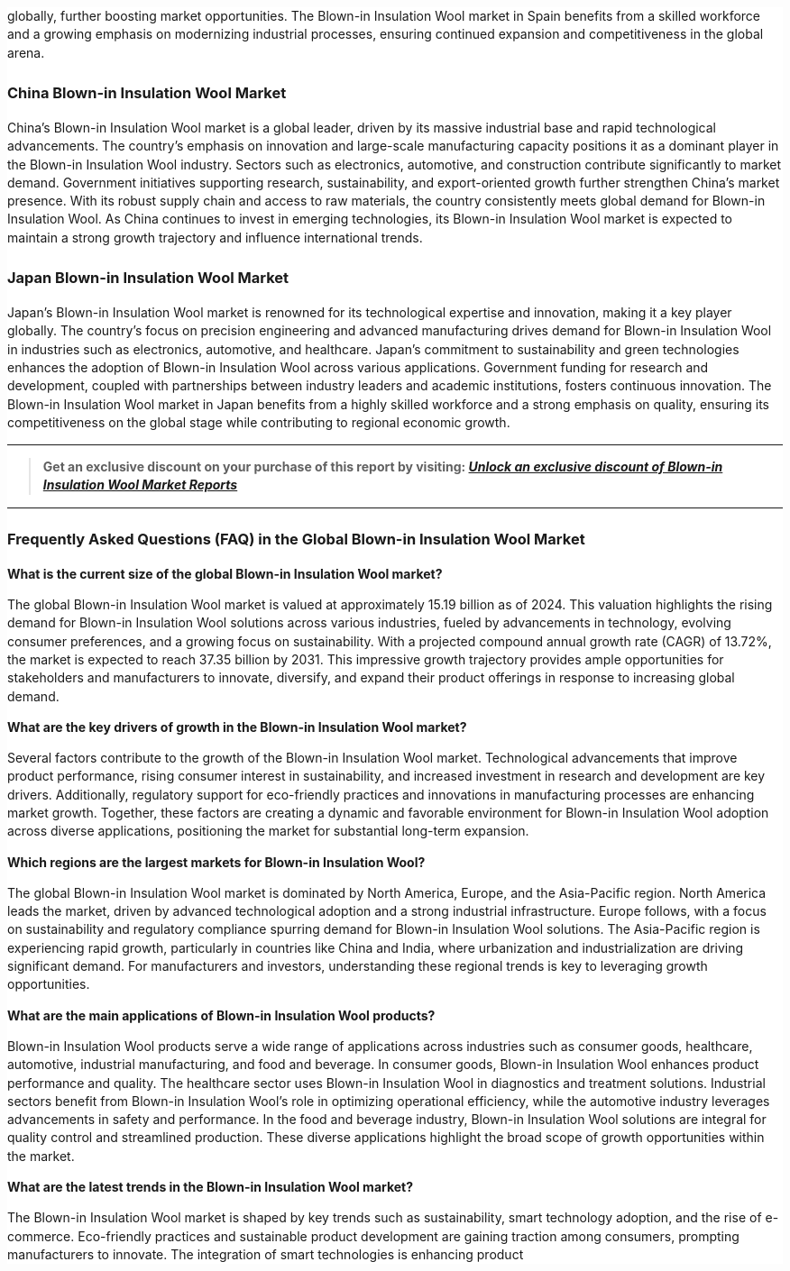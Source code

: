globally, further boosting market opportunities. The Blown-in Insulation Wool market in Spain benefits from a skilled workforce and a growing emphasis on modernizing industrial processes, ensuring continued expansion and competitiveness in the global arena.</p><h3>China Blown-in Insulation Wool Market</h3><p>China&rsquo;s Blown-in Insulation Wool market is a global leader, driven by its massive industrial base and rapid technological advancements. The country&rsquo;s emphasis on innovation and large-scale manufacturing capacity positions it as a dominant player in the Blown-in Insulation Wool industry. Sectors such as electronics, automotive, and construction contribute significantly to market demand. Government initiatives supporting research, sustainability, and export-oriented growth further strengthen China&rsquo;s market presence. With its robust supply chain and access to raw materials, the country consistently meets global demand for Blown-in Insulation Wool. As China continues to invest in emerging technologies, its Blown-in Insulation Wool market is expected to maintain a strong growth trajectory and influence international trends.</p><h3>Japan Blown-in Insulation Wool Market</h3><p>Japan&rsquo;s Blown-in Insulation Wool market is renowned for its technological expertise and innovation, making it a key player globally. The country&rsquo;s focus on precision engineering and advanced manufacturing drives demand for Blown-in Insulation Wool in industries such as electronics, automotive, and healthcare. Japan&rsquo;s commitment to sustainability and green technologies enhances the adoption of Blown-in Insulation Wool across various applications. Government funding for research and development, coupled with partnerships between industry leaders and academic institutions, fosters continuous innovation. The Blown-in Insulation Wool market in Japan benefits from a highly skilled workforce and a strong emphasis on quality, ensuring its competitiveness on the global stage while contributing to regional economic growth.</p><hr /><blockquote><p><strong>Get an exclusive discount on your purchase of this report by visiting: <em><a href="://marketresearchpulse.com/ask-for-discount/96990?utm_source=Github&amp;utm_medium=0115">Unlock an exclusive discount of Blown-in Insulation Wool Market Reports</a></em>&nbsp;</strong></p></blockquote><hr /><h3>Frequently Asked Questions (FAQ) in the Global Blown-in Insulation Wool Market</h3><p><strong>What is the current size of the global Blown-in Insulation Wool market?</strong></p><p>The global Blown-in Insulation Wool market is valued at approximately 15.19 billion as of 2024. This valuation highlights the rising demand for Blown-in Insulation Wool solutions across various industries, fueled by advancements in technology, evolving consumer preferences, and a growing focus on sustainability. With a projected compound annual growth rate (CAGR) of 13.72%, the market is expected to reach 37.35 billion by 2031. This impressive growth trajectory provides ample opportunities for stakeholders and manufacturers to innovate, diversify, and expand their product offerings in response to increasing global demand.</p><p><strong>What are the key drivers of growth in the Blown-in Insulation Wool market?</strong></p><p>Several factors contribute to the growth of the Blown-in Insulation Wool market. Technological advancements that improve product performance, rising consumer interest in sustainability, and increased investment in research and development are key drivers. Additionally, regulatory support for eco-friendly practices and innovations in manufacturing processes are enhancing market growth. Together, these factors are creating a dynamic and favorable environment for Blown-in Insulation Wool adoption across diverse applications, positioning the market for substantial long-term expansion.</p><p><strong>Which regions are the largest markets for Blown-in Insulation Wool?</strong></p><p>The global Blown-in Insulation Wool market is dominated by North America, Europe, and the Asia-Pacific region. North America leads the market, driven by advanced technological adoption and a strong industrial infrastructure. Europe follows, with a focus on sustainability and regulatory compliance spurring demand for Blown-in Insulation Wool solutions. The Asia-Pacific region is experiencing rapid growth, particularly in countries like China and India, where urbanization and industrialization are driving significant demand. For manufacturers and investors, understanding these regional trends is key to leveraging growth opportunities.</p><p><strong>What are the main applications of Blown-in Insulation Wool products?</strong></p><p>Blown-in Insulation Wool products serve a wide range of applications across industries such as consumer goods, healthcare, automotive, industrial manufacturing, and food and beverage. In consumer goods, Blown-in Insulation Wool enhances product performance and quality. The healthcare sector uses Blown-in Insulation Wool in diagnostics and treatment solutions. Industrial sectors benefit from Blown-in Insulation Wool&rsquo;s role in optimizing operational efficiency, while the automotive industry leverages advancements in safety and performance. In the food and beverage industry, Blown-in Insulation Wool solutions are integral for quality control and streamlined production. These diverse applications highlight the broad scope of growth opportunities within the market.</p><p><strong>What are the latest trends in the Blown-in Insulation Wool market?</strong></p><p>The Blown-in Insulation Wool market is shaped by key trends such as sustainability, smart technology adoption, and the rise of e-commerce. Eco-friendly practices and sustainable product development are gaining traction among consumers, prompting manufacturers to innovate. The integration of smart technologies is enhancing product